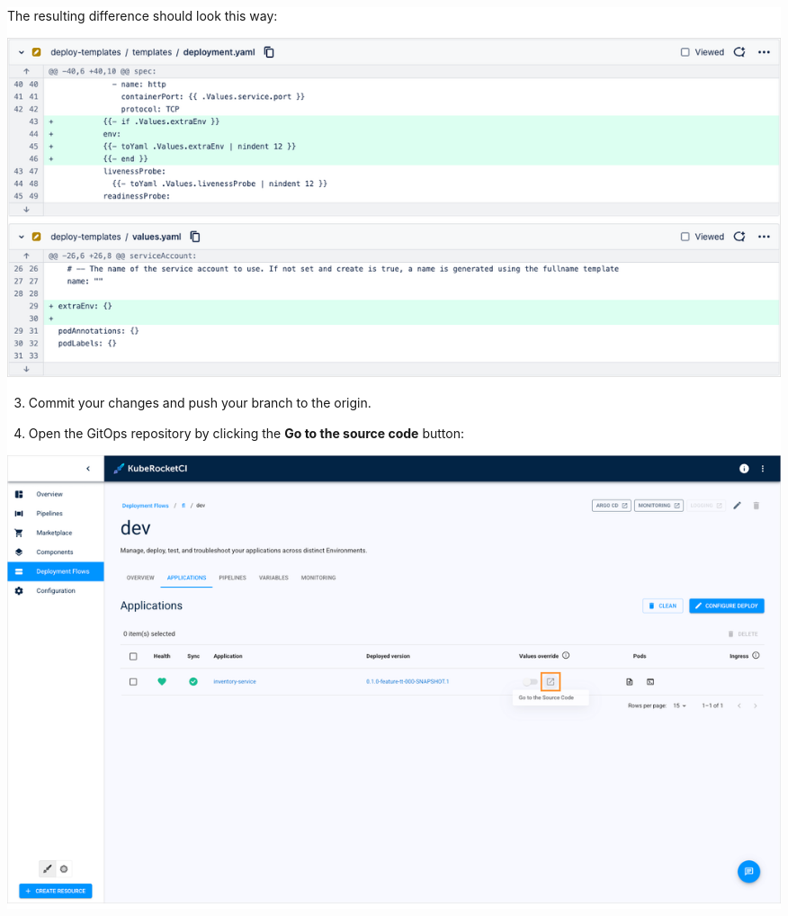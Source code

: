 The resulting difference should look this way:

  ![Open application source code](../assets/use-cases/deploy-application-from-feature-branch/application-diff.png "Open application source code")

3. Commit your changes and push your branch to the origin.

4. Open the GitOps repository by clicking the **Go to the source code** button:

  ![Go to the source code button](../assets/use-cases/deploy-application-from-feature-branch/go-to-the-source-code.png "Go to the source code button")
